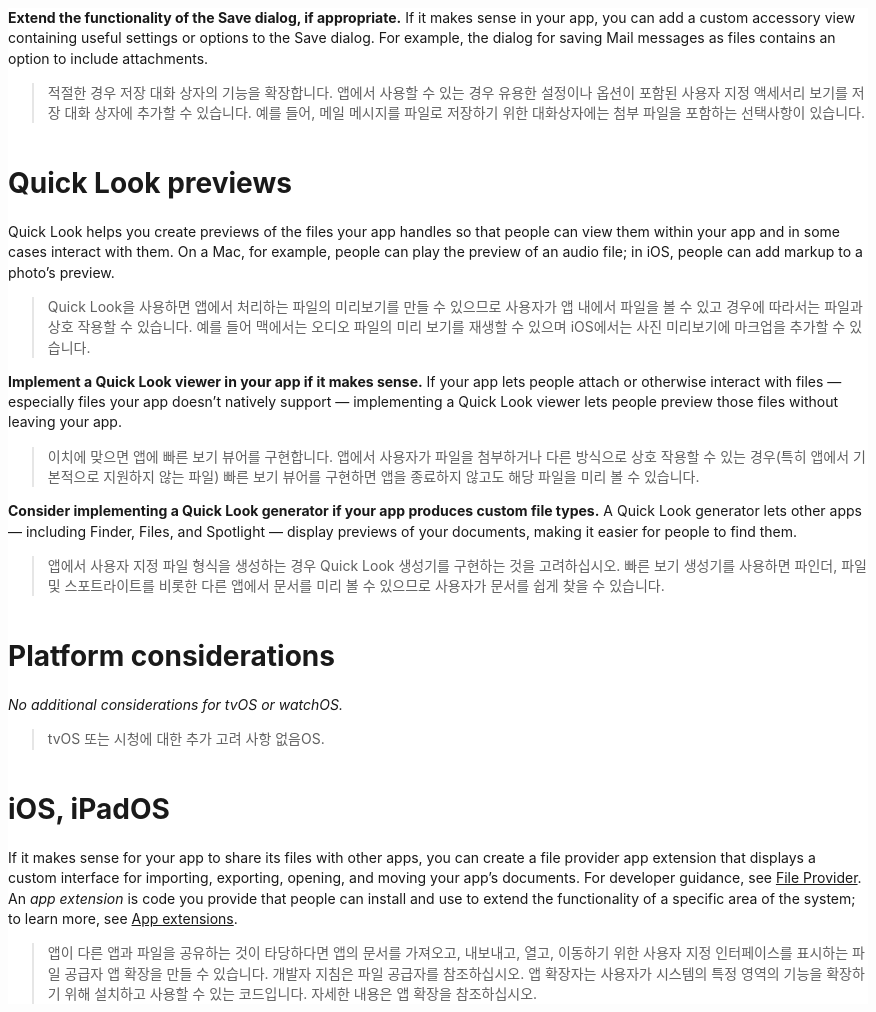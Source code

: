 


**Extend the functionality of the Save dialog, if appropriate.** If it makes sense in your app, you can add a custom accessory view containing useful settings or options to the Save dialog. For example, the dialog for saving Mail messages as files contains an option to include attachments.
> 적절한 경우 저장 대화 상자의 기능을 확장합니다. 앱에서 사용할 수 있는 경우 유용한 설정이나 옵션이 포함된 사용자 지정 액세서리 보기를 저장 대화 상자에 추가할 수 있습니다. 예를 들어, 메일 메시지를 파일로 저장하기 위한 대화상자에는 첨부 파일을 포함하는 선택사항이 있습니다.
>




# **Quick Look previews**

Quick Look helps you create previews of the files your app handles so that people can view them within your app and in some cases interact with them. On a Mac, for example, people can play the preview of an audio file; in iOS, people can add markup to a photo’s preview.
> Quick Look을 사용하면 앱에서 처리하는 파일의 미리보기를 만들 수 있으므로 사용자가 앱 내에서 파일을 볼 수 있고 경우에 따라서는 파일과 상호 작용할 수 있습니다. 예를 들어 맥에서는 오디오 파일의 미리 보기를 재생할 수 있으며 iOS에서는 사진 미리보기에 마크업을 추가할 수 있습니다.
>




**Implement a Quick Look viewer in your app if it makes sense.** If your app lets people attach or otherwise interact with files — especially files your app doesn’t natively support — implementing a Quick Look viewer lets people preview those files without leaving your app.
> 이치에 맞으면 앱에 빠른 보기 뷰어를 구현합니다. 앱에서 사용자가 파일을 첨부하거나 다른 방식으로 상호 작용할 수 있는 경우(특히 앱에서 기본적으로 지원하지 않는 파일) 빠른 보기 뷰어를 구현하면 앱을 종료하지 않고도 해당 파일을 미리 볼 수 있습니다.
>




**Consider implementing a Quick Look generator if your app produces custom file types.** A Quick Look generator lets other apps — including Finder, Files, and Spotlight — display previews of your documents, making it easier for people to find them.
> 앱에서 사용자 지정 파일 형식을 생성하는 경우 Quick Look 생성기를 구현하는 것을 고려하십시오. 빠른 보기 생성기를 사용하면 파인더, 파일 및 스포트라이트를 비롯한 다른 앱에서 문서를 미리 볼 수 있으므로 사용자가 문서를 쉽게 찾을 수 있습니다.
>




# **Platform considerations**

*No additional considerations for tvOS or watchOS.*
> tvOS 또는 시청에 대한 추가 고려 사항 없음OS.
>




# **iOS, iPadOS**

If it makes sense for your app to share its files with other apps, you can create a file provider app extension that displays a custom interface for importing, exporting, opening, and moving your app’s documents. For developer guidance, see [File Provider](https://developer.apple.com/documentation/fileprovider). An *app extension* is code you provide that people can install and use to extend the functionality of a specific area of the system; to learn more, see [App extensions](https://developer.apple.com/app-extensions/).
> 앱이 다른 앱과 파일을 공유하는 것이 타당하다면 앱의 문서를 가져오고, 내보내고, 열고, 이동하기 위한 사용자 지정 인터페이스를 표시하는 파일 공급자 앱 확장을 만들 수 있습니다. 개발자 지침은 파일 공급자를 참조하십시오. 앱 확장자는 사용자가 시스템의 특정 영역의 기능을 확장하기 위해 설치하고 사용할 수 있는 코드입니다. 자세한 내용은 앱 확장을 참조하십시오.
>
